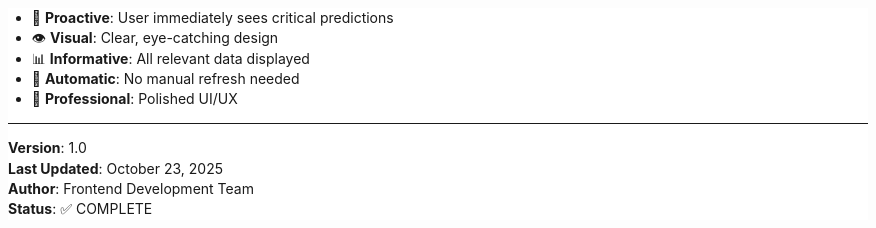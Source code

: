 - 🎯 **Proactive**: User immediately sees critical predictions
- 👁️ **Visual**: Clear, eye-catching design
- 📊 **Informative**: All relevant data displayed
- 🔄 **Automatic**: No manual refresh needed
- 🎨 **Professional**: Polished UI/UX

---

**Version**: 1.0  
**Last Updated**: October 23, 2025  
**Author**: Frontend Development Team  
**Status**: ✅ COMPLETE
